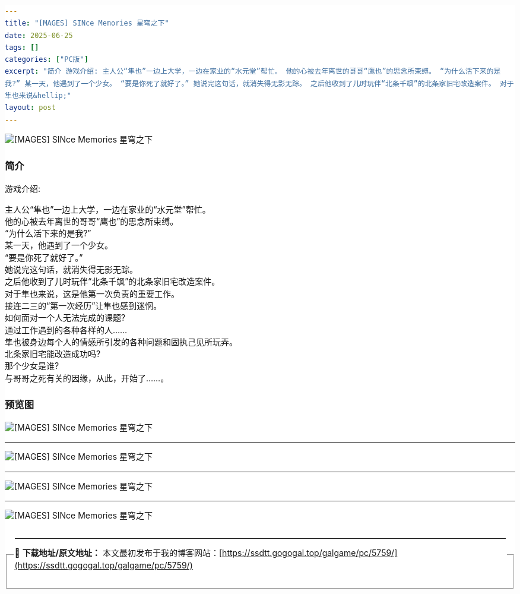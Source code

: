 ```yaml
---
title: "[MAGES] SINce Memories 星穹之下"
date: 2025-06-25
tags: []
categories: ["PC版"]
excerpt: "简介 游戏介绍: 主人公“隼也”一边上大学，一边在家业的“水元堂”帮忙。 他的心被去年离世的哥哥“鹰也”的思念所束缚。 “为什么活下来的是我?” 某一天，他遇到了一个少女。 “要是你死了就好了。” 她说完这句话，就消失得无影无踪。 之后他收到了儿时玩伴“北条千飒”的北条家旧宅改造案件。 对于隼也来说&hellip;"
layout: post
---
```



<p><img decoding="async"   src="https://ssdtt.gogogal.top/wp-content/uploads/2025/06/cdf41-00.webp" loading="lazy" alt="[MAGES] SINce Memories 星穹之下" style="display: block; margin-left: auto; margin-right: auto; width: 1000px;" /></p>
<div>
<h3>简介</h3>
</p></div>
<p>游戏介绍:</p>
<p>主人公“隼也”一边上大学，一边在家业的“水元堂”帮忙。<br /> 他的心被去年离世的哥哥“鹰也”的思念所束缚。<br /> “为什么活下来的是我?”<br /> 某一天，他遇到了一个少女。<br /> “要是你死了就好了。”<br /> 她说完这句话，就消失得无影无踪。<br /> 之后他收到了儿时玩伴“北条千飒”的北条家旧宅改造案件。<br /> 对于隼也来说，这是他第一次负责的重要工作。<br /> 接连二三的“第一次经历”让隼也感到迷惘。<br /> 如何面对一个人无法完成的课题?<br /> 通过工作遇到的各种各样的人……<br /> 隼也被身边每个人的情感所引发的各种问题和固执己见所玩弄。<br /> 北条家旧宅能改造成功吗?<br /> 那个少女是谁?<br /> 与哥哥之死有关的因缘，从此，开始了……。</p>
<h3>预览图</h3>
<p><img decoding="async"   src="https://ssdtt.gogogal.top/wp-content/uploads/2025/06/d2cd3-01.webp" loading="lazy" alt="[MAGES] SINce Memories 星穹之下" style="display: block; margin-left: auto; margin-right: auto; width: 1000px;" /></p>
<hr />
<p><img decoding="async"   src="https://ssdtt.gogogal.top/wp-content/uploads/2025/06/2c179-02.webp" loading="lazy" alt="[MAGES] SINce Memories 星穹之下" style="display: block; margin-left: auto; margin-right: auto; width: 1000px;" /></p>
<hr />
<p><img decoding="async"   src="https://ssdtt.gogogal.top/wp-content/uploads/2025/06/c7fc4-03.webp" loading="lazy" alt="[MAGES] SINce Memories 星穹之下" style="display: block; margin-left: auto; margin-right: auto; width: 1000px;" /></p>
<hr />
<p><img decoding="async"   src="https://ssdtt.gogogal.top/wp-content/uploads/2025/06/859b5-04.webp" loading="lazy" alt="[MAGES] SINce Memories 星穹之下" style="display: block; margin-left: auto; margin-right: auto; width: 1000px;" /></p>
<div></div>
<fieldset>
<legend>


---
📖 **下载地址/原文地址：** 本文最初发布于我的博客网站：[https://ssdtt.gogogal.top/galgame/pc/5759/](https://ssdtt.gogogal.top/galgame/pc/5759/)
